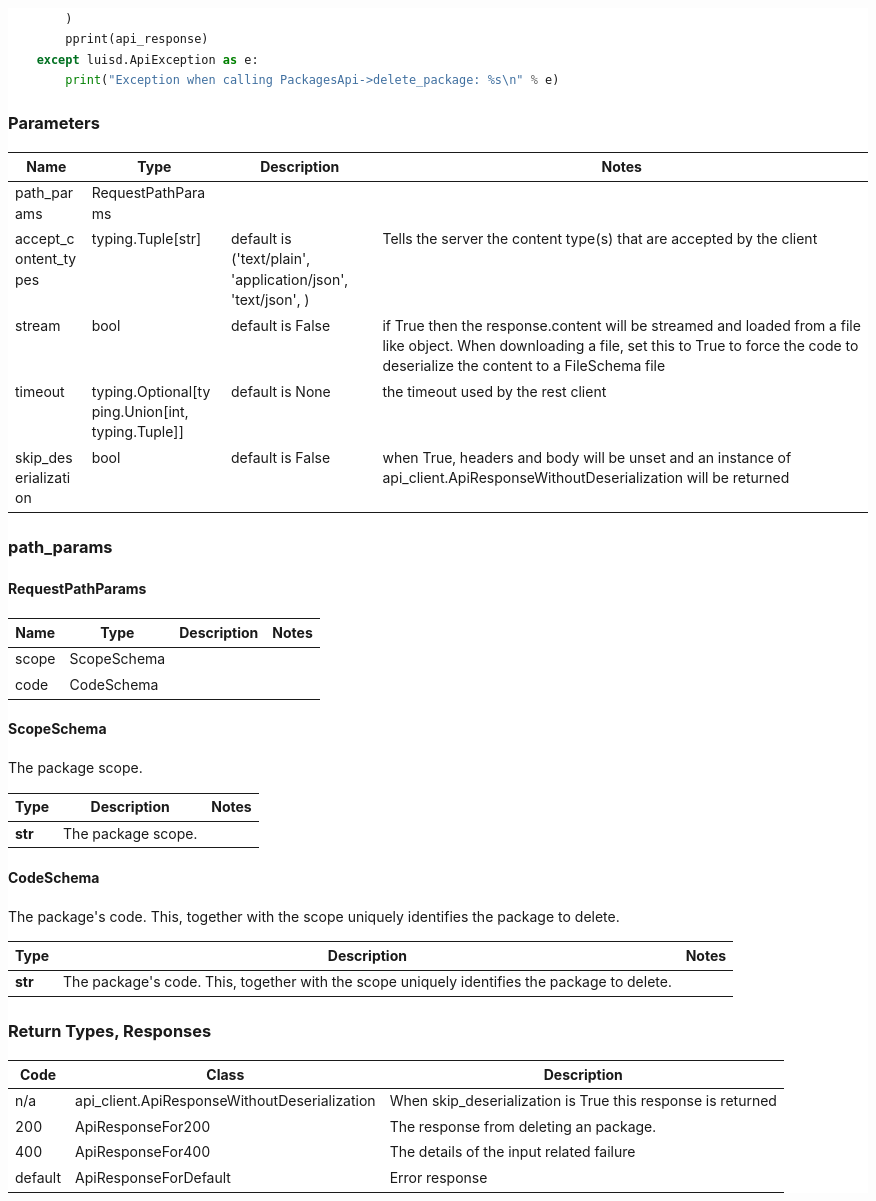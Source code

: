 ```python
        )
        pprint(api_response)
    except luisd.ApiException as e:
        print("Exception when calling PackagesApi->delete_package: %s\n" % e)
```
### Parameters

Name | Type | Description  | Notes
------------- | ------------- | ------------- | -------------
path_params | RequestPathParams | |
accept_content_types | typing.Tuple[str] | default is ('text/plain', 'application/json', 'text/json', ) | Tells the server the content type(s) that are accepted by the client
stream | bool | default is False | if True then the response.content will be streamed and loaded from a file like object. When downloading a file, set this to True to force the code to deserialize the content to a FileSchema file
timeout | typing.Optional[typing.Union[int, typing.Tuple]] | default is None | the timeout used by the rest client
skip_deserialization | bool | default is False | when True, headers and body will be unset and an instance of api_client.ApiResponseWithoutDeserialization will be returned

### path_params
#### RequestPathParams

Name | Type | Description  | Notes
------------- | ------------- | ------------- | -------------
scope | ScopeSchema | | 
code | CodeSchema | | 

#### ScopeSchema

The package scope.

Type | Description | Notes
------------- | ------------- | -------------
**str** | The package scope. | 

#### CodeSchema

The package's code. This, together with the scope uniquely identifies the package to delete.

Type | Description | Notes
------------- | ------------- | -------------
**str** | The package&#x27;s code. This, together with the scope uniquely identifies the package to delete. | 

### Return Types, Responses

Code | Class | Description
------------- | ------------- | -------------
n/a | api_client.ApiResponseWithoutDeserialization | When skip_deserialization is True this response is returned
200 | ApiResponseFor200 | The response from deleting an package. 
400 | ApiResponseFor400 | The details of the input related failure 
default | ApiResponseForDefault | Error response 
